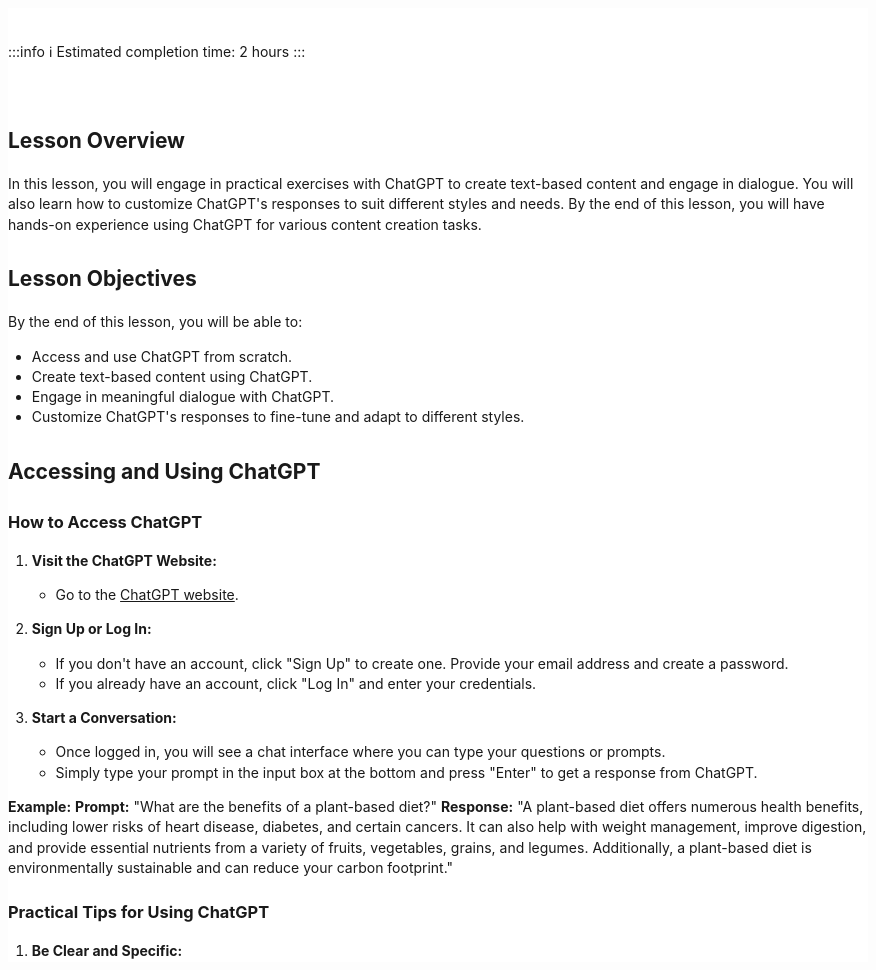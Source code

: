 

<br>

:::info
:information_source: Estimated completion time: 2 hours
:::

<br>

## **Lesson Overview**

In this lesson, you will engage in practical exercises with ChatGPT to create text-based content and engage in dialogue. You will also learn how to customize ChatGPT's responses to suit different styles and needs. By the end of this lesson, you will have hands-on experience using ChatGPT for various content creation tasks.

## **Lesson Objectives**

By the end of this lesson, you will be able to:

- Access and use ChatGPT from scratch.
- Create text-based content using ChatGPT.
- Engage in meaningful dialogue with ChatGPT.
- Customize ChatGPT's responses to fine-tune and adapt to different styles.

## **Accessing and Using ChatGPT**

### How to Access ChatGPT

1. **Visit the ChatGPT Website:**

   - Go to the [ChatGPT website](https://chat.openai.com/).

2. **Sign Up or Log In:**

   - If you don't have an account, click "Sign Up" to create one. Provide your email address and create a password.
   - If you already have an account, click "Log In" and enter your credentials.

3. **Start a Conversation:**
   - Once logged in, you will see a chat interface where you can type your questions or prompts.
   - Simply type your prompt in the input box at the bottom and press "Enter" to get a response from ChatGPT.

**Example:**
**Prompt:** "What are the benefits of a plant-based diet?"
**Response:** "A plant-based diet offers numerous health benefits, including lower risks of heart disease, diabetes, and certain cancers. It can also help with weight management, improve digestion, and provide essential nutrients from a variety of fruits, vegetables, grains, and legumes. Additionally, a plant-based diet is environmentally sustainable and can reduce your carbon footprint."

### Practical Tips for Using ChatGPT

1. **Be Clear and Specific:**
